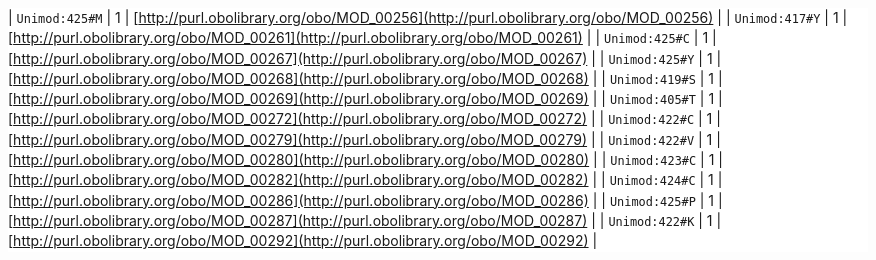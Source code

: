 | `Unimod:425#M`      |              1 | [http://purl.obolibrary.org/obo/MOD_00256](http://purl.obolibrary.org/obo/MOD_00256)                                                                                                                                                                                                                                                                                                                                                              |
| `Unimod:417#Y`      |              1 | [http://purl.obolibrary.org/obo/MOD_00261](http://purl.obolibrary.org/obo/MOD_00261)                                                                                                                                                                                                                                                                                                                                                              |
| `Unimod:425#C`      |              1 | [http://purl.obolibrary.org/obo/MOD_00267](http://purl.obolibrary.org/obo/MOD_00267)                                                                                                                                                                                                                                                                                                                                                              |
| `Unimod:425#Y`      |              1 | [http://purl.obolibrary.org/obo/MOD_00268](http://purl.obolibrary.org/obo/MOD_00268)                                                                                                                                                                                                                                                                                                                                                              |
| `Unimod:419#S`      |              1 | [http://purl.obolibrary.org/obo/MOD_00269](http://purl.obolibrary.org/obo/MOD_00269)                                                                                                                                                                                                                                                                                                                                                              |
| `Unimod:405#T`      |              1 | [http://purl.obolibrary.org/obo/MOD_00272](http://purl.obolibrary.org/obo/MOD_00272)                                                                                                                                                                                                                                                                                                                                                              |
| `Unimod:422#C`      |              1 | [http://purl.obolibrary.org/obo/MOD_00279](http://purl.obolibrary.org/obo/MOD_00279)                                                                                                                                                                                                                                                                                                                                                              |
| `Unimod:422#V`      |              1 | [http://purl.obolibrary.org/obo/MOD_00280](http://purl.obolibrary.org/obo/MOD_00280)                                                                                                                                                                                                                                                                                                                                                              |
| `Unimod:423#C`      |              1 | [http://purl.obolibrary.org/obo/MOD_00282](http://purl.obolibrary.org/obo/MOD_00282)                                                                                                                                                                                                                                                                                                                                                              |
| `Unimod:424#C`      |              1 | [http://purl.obolibrary.org/obo/MOD_00286](http://purl.obolibrary.org/obo/MOD_00286)                                                                                                                                                                                                                                                                                                                                                              |
| `Unimod:425#P`      |              1 | [http://purl.obolibrary.org/obo/MOD_00287](http://purl.obolibrary.org/obo/MOD_00287)                                                                                                                                                                                                                                                                                                                                                              |
| `Unimod:422#K`      |              1 | [http://purl.obolibrary.org/obo/MOD_00292](http://purl.obolibrary.org/obo/MOD_00292)                                                                                                                                                                                                                                                                                                                                                              |